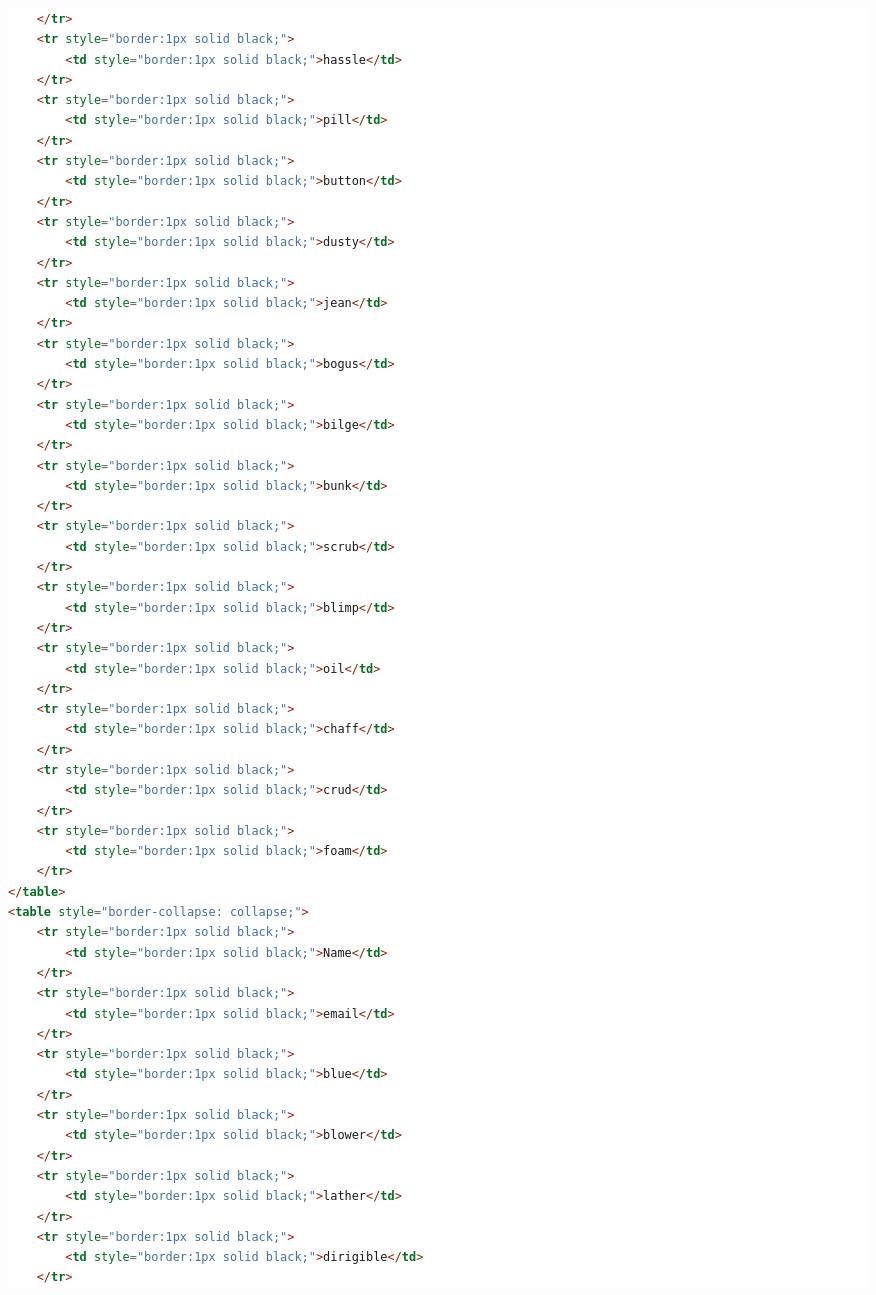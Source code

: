 ```html
	</tr>
	<tr style="border:1px solid black;">
		<td style="border:1px solid black;">hassle</td>
	</tr>
	<tr style="border:1px solid black;">
		<td style="border:1px solid black;">pill</td>
	</tr>
	<tr style="border:1px solid black;">
		<td style="border:1px solid black;">button</td>
	</tr>
	<tr style="border:1px solid black;">
		<td style="border:1px solid black;">dusty</td>
	</tr>
	<tr style="border:1px solid black;">
		<td style="border:1px solid black;">jean</td>
	</tr>
	<tr style="border:1px solid black;">
		<td style="border:1px solid black;">bogus</td>
	</tr>
	<tr style="border:1px solid black;">
		<td style="border:1px solid black;">bilge</td>
	</tr>
	<tr style="border:1px solid black;">
		<td style="border:1px solid black;">bunk</td>
	</tr>
	<tr style="border:1px solid black;">
		<td style="border:1px solid black;">scrub</td>
	</tr>
	<tr style="border:1px solid black;">
		<td style="border:1px solid black;">blimp</td>
	</tr>
	<tr style="border:1px solid black;">
		<td style="border:1px solid black;">oil</td>
	</tr>
	<tr style="border:1px solid black;">
		<td style="border:1px solid black;">chaff</td>
	</tr>
	<tr style="border:1px solid black;">
		<td style="border:1px solid black;">crud</td>
	</tr>
	<tr style="border:1px solid black;">
		<td style="border:1px solid black;">foam</td>
	</tr>
</table>
<table style="border-collapse: collapse;">
	<tr style="border:1px solid black;">
		<td style="border:1px solid black;">Name</td>
	</tr>
	<tr style="border:1px solid black;">
		<td style="border:1px solid black;">email</td>
	</tr>
	<tr style="border:1px solid black;">
		<td style="border:1px solid black;">blue</td>
	</tr>
	<tr style="border:1px solid black;">
		<td style="border:1px solid black;">blower</td>
	</tr>
	<tr style="border:1px solid black;">
		<td style="border:1px solid black;">lather</td>
	</tr>
	<tr style="border:1px solid black;">
		<td style="border:1px solid black;">dirigible</td>
	</tr>
```